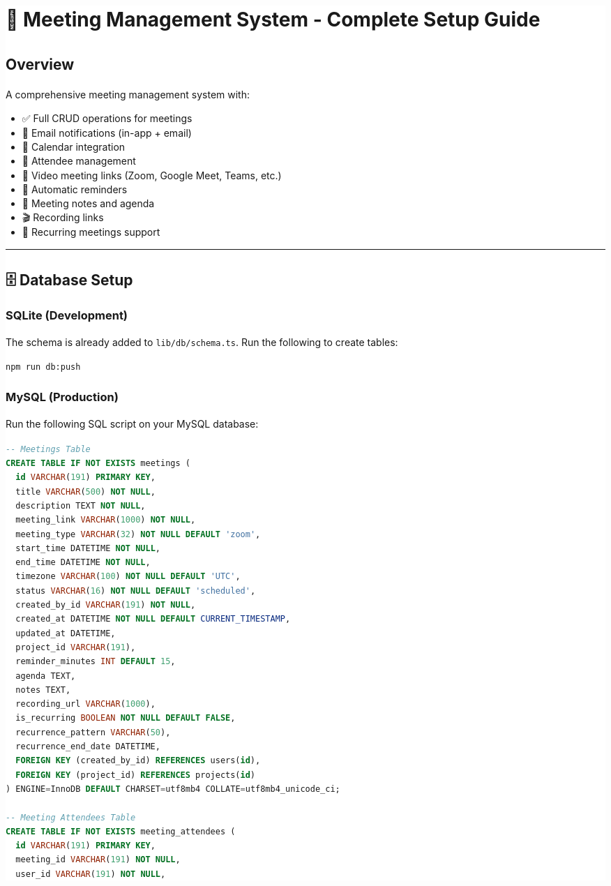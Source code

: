 # 📅 Meeting Management System - Complete Setup Guide

## Overview

A comprehensive meeting management system with:
- ✅ Full CRUD operations for meetings
- 📧 Email notifications (in-app + email)
- 📆 Calendar integration
- 👥 Attendee management
- 🔗 Video meeting links (Zoom, Google Meet, Teams, etc.)
- 🔔 Automatic reminders
- 📝 Meeting notes and agenda
- 🎬 Recording links
- 🔄 Recurring meetings support

---

## 🗄️ Database Setup

### SQLite (Development)

The schema is already added to `lib/db/schema.ts`. Run the following to create tables:

```bash
npm run db:push
```

### MySQL (Production)

Run the following SQL script on your MySQL database:

```sql
-- Meetings Table
CREATE TABLE IF NOT EXISTS meetings (
  id VARCHAR(191) PRIMARY KEY,
  title VARCHAR(500) NOT NULL,
  description TEXT NOT NULL,
  meeting_link VARCHAR(1000) NOT NULL,
  meeting_type VARCHAR(32) NOT NULL DEFAULT 'zoom',
  start_time DATETIME NOT NULL,
  end_time DATETIME NOT NULL,
  timezone VARCHAR(100) NOT NULL DEFAULT 'UTC',
  status VARCHAR(16) NOT NULL DEFAULT 'scheduled',
  created_by_id VARCHAR(191) NOT NULL,
  created_at DATETIME NOT NULL DEFAULT CURRENT_TIMESTAMP,
  updated_at DATETIME,
  project_id VARCHAR(191),
  reminder_minutes INT DEFAULT 15,
  agenda TEXT,
  notes TEXT,
  recording_url VARCHAR(1000),
  is_recurring BOOLEAN NOT NULL DEFAULT FALSE,
  recurrence_pattern VARCHAR(50),
  recurrence_end_date DATETIME,
  FOREIGN KEY (created_by_id) REFERENCES users(id),
  FOREIGN KEY (project_id) REFERENCES projects(id)
) ENGINE=InnoDB DEFAULT CHARSET=utf8mb4 COLLATE=utf8mb4_unicode_ci;

-- Meeting Attendees Table
CREATE TABLE IF NOT EXISTS meeting_attendees (
  id VARCHAR(191) PRIMARY KEY,
  meeting_id VARCHAR(191) NOT NULL,
  user_id VARCHAR(191) NOT NULL,
```